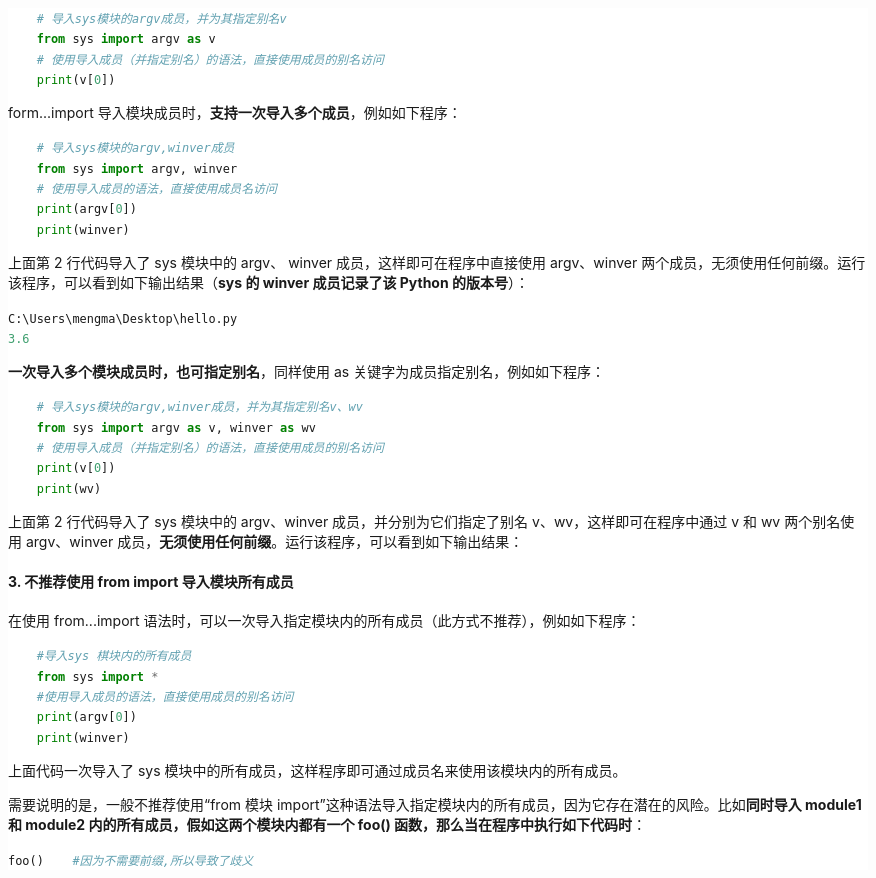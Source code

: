 ```python
    # 导入sys模块的argv成员，并为其指定别名v
    from sys import argv as v
    # 使用导入成员（并指定别名）的语法，直接使用成员的别名访问
    print(v[0])
```

form...import 导入模块成员时，**支持一次导入多个成员**，例如如下程序：

```python
    # 导入sys模块的argv,winver成员
    from sys import argv, winver
    # 使用导入成员的语法，直接使用成员名访问
    print(argv[0])
    print(winver)
```

上面第 2 行代码导入了 sys 模块中的 argv、 winver 成员，这样即可在程序中直接使用 argv、winver 两个成员，无须使用任何前缀。运行该程序，可以看到如下输出结果（**sys 的 winver 成员记录了该 Python 的版本号**）：

```python
C:\Users\mengma\Desktop\hello.py
3.6
```

**一次导入多个模块成员时，也可指定别名**，同样使用 as 关键字为成员指定别名，例如如下程序：

```python
    # 导入sys模块的argv,winver成员，并为其指定别名v、wv
    from sys import argv as v, winver as wv
    # 使用导入成员（并指定别名）的语法，直接使用成员的别名访问
    print(v[0])
    print(wv)
```

上面第 2 行代码导入了 sys 模块中的 argv、winver 成员，并分别为它们指定了别名 v、wv，这样即可在程序中通过 v 和 wv 两个别名使用 argv、winver 成员，**无须使用任何前缀**。运行该程序，可以看到如下输出结果：

#### 3. 不推荐使用 from import 导入模块所有成员

在使用 from...import 语法时，可以一次导入指定模块内的所有成员（此方式不推荐），例如如下程序：

```python
    #导入sys 棋块内的所有成员
    from sys import *
    #使用导入成员的语法，直接使用成员的别名访问
    print(argv[0])
    print(winver)
```

上面代码一次导入了 sys 模块中的所有成员，这样程序即可通过成员名来使用该模块内的所有成员。

需要说明的是，一般不推荐使用“from 模块 import”这种语法导入指定模块内的所有成员，因为它存在潜在的风险。比如**同时导入 module1 和 module2 内的所有成员，假如这两个模块内都有一个 foo() 函数，那么当在程序中执行如下代码时**：

```python
foo()    #因为不需要前缀,所以导致了歧义
```
